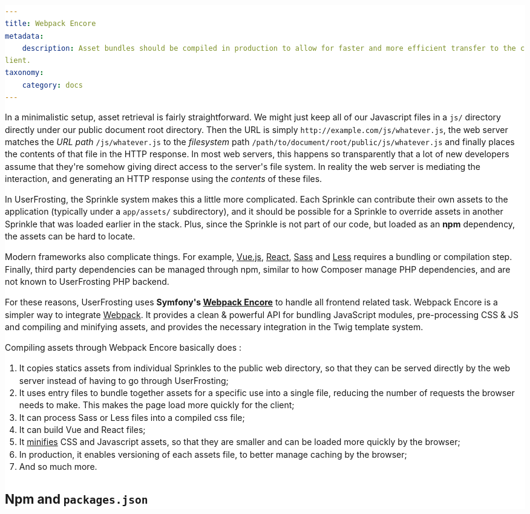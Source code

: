 ```yaml
---
title: Webpack Encore
metadata:
    description: Asset bundles should be compiled in production to allow for faster and more efficient transfer to the client.
taxonomy:
    category: docs
---
```


In a minimalistic setup, asset retrieval is fairly straightforward. We might just keep all of our Javascript files in a `js/` directory directly under our public document root directory. Then the URL is simply `http://example.com/js/whatever.js`, the web server matches the _URL path_ `/js/whatever.js` to the _filesystem_ path `/path/to/document/root/public/js/whatever.js` and finally places the contents of that file in the HTTP response. In most web servers, this happens so transparently that a lot of new developers assume that they're somehow giving direct access to the server's file system. In reality the web server is mediating the interaction, and generating an HTTP response using the _contents_ of these files.

In UserFrosting, the Sprinkle system makes this a little more complicated. Each Sprinkle can contribute their own assets to the application (typically under a `app/assets/` subdirectory), and it should be possible for a Sprinkle to override assets in another Sprinkle that was loaded earlier in the stack. Plus, since the Sprinkle is not part of our code, but loaded as an **npm** dependency, the assets can be hard to locate.

Modern frameworks also complicate things. For example, [Vue.js](https://vuejs.org), [React](https://react.dev), [Sass](https://sass-lang.com) and [Less](https://lesscss.org) requires a bundling or compilation step. Finally, third party dependencies can be managed through npm, similar to how Composer manage PHP dependencies, and are not known to UserFrosting PHP backend.

For these reasons, UserFrosting uses **Symfony's [Webpack Encore](https://github.com/symfony/webpack-encore)** to handle all frontend related task. Webpack Encore is a simpler way to integrate [Webpack](https://webpack.js.org). It provides a clean & powerful API for bundling JavaScript modules, pre-processing CSS & JS and compiling and minifying assets, and provides the necessary integration in the Twig template system.

Compiling assets through Webpack Encore basically does :

1. It copies statics assets from individual Sprinkles to the public web directory, so that they can be served directly by the web server instead of having to go through UserFrosting;
2. It uses entry files to bundle together assets for a specific use into a single file, reducing the number of requests the browser needs to make. This makes the page load more quickly for the client;
3. It can process Sass or Less files into a compiled css file;
4. It can build Vue and React files;
5. It [minifies](https://en.wikipedia.org/wiki/Minification_(programming)) CSS and Javascript assets, so that they are smaller and can be loaded more quickly by the browser;
6. In production, it enables versioning of each assets file, to better manage caching by the browser;
7. And so much more.

## Npm and `packages.json`
